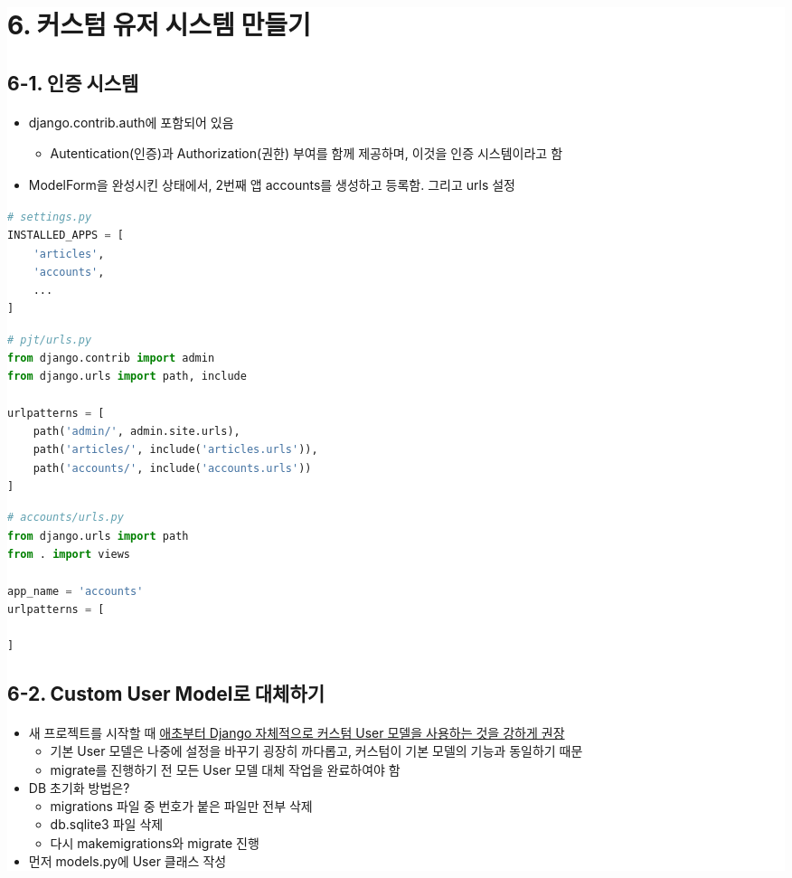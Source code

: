 # 6. 커스텀 유저 시스템 만들기

## 6-1. 인증 시스템

- django.contrib.auth에 포함되어 있음
  - Autentication(인증)과 Authorization(권한) 부여를 함께 제공하며, 이것을 인증 시스템이라고 함

- ModelForm을 완성시킨 상태에서, 2번째 앱 accounts를 생성하고 등록함. 그리고 urls 설정

```python
# settings.py
INSTALLED_APPS = [
    'articles',
    'accounts',
    ...
]
```

```python
# pjt/urls.py
from django.contrib import admin
from django.urls import path, include

urlpatterns = [
    path('admin/', admin.site.urls),
    path('articles/', include('articles.urls')),
    path('accounts/', include('accounts.urls'))
]
```

```python
# accounts/urls.py
from django.urls import path
from . import views

app_name = 'accounts'
urlpatterns = [
    
]
```

## 6-2. Custom User Model로 대체하기

- 새 프로젝트를 시작할 때 <u>애초부터 Django 자체적으로 커스텀 User 모델을 사용하는 것을 강하게 권장</u>
  - 기본 User 모델은 나중에 설정을 바꾸기 굉장히 까다롭고, 커스텀이 기본 모델의 기능과 동일하기 때문
  - migrate를 진행하기 전 모든 User 모델 대체 작업을 완료하여야 함
- DB 초기화 방법은?
  - migrations 파일 중 번호가 붙은 파일만 전부 삭제
  - db.sqlite3 파일 삭제
  - 다시 makemigrations와 migrate 진행
- 먼저 models.py에 User 클래스 작성
